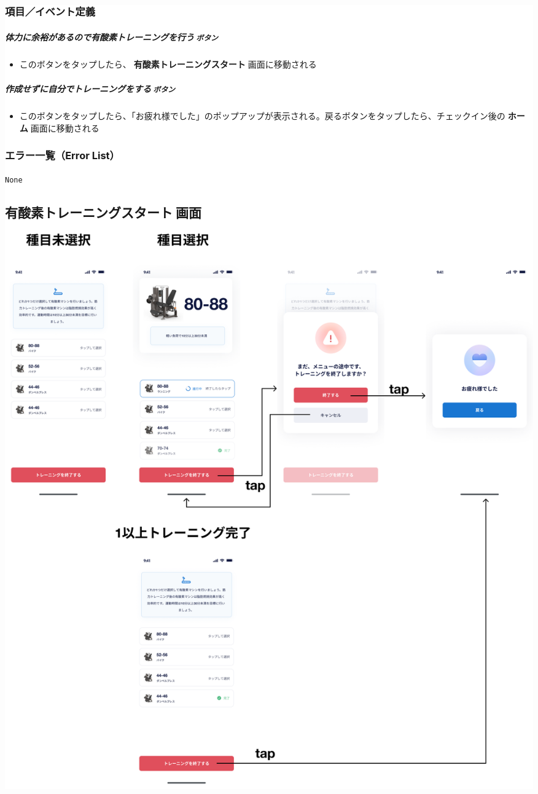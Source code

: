 ### 項目／イベント定義

##### 体力に余裕があるので有酸素トレーニングを行う `ボタン`

- このボタンをタップしたら、 **有酸素トレーニングスタート** 画面に移動される

##### 作成せずに自分でトレーニングをする `ボタン`

- このボタンをタップしたら、「お疲れ様でした」のポップアップが表示される。戻るボタンをタップしたら、チェックイン後の **ホーム** 画面に移動される

### エラー一覧（Error List）

`None`

## **有酸素トレーニングスタート** 画面

![nf](image/jp/mb/104check-in/aerobic-training.png)
